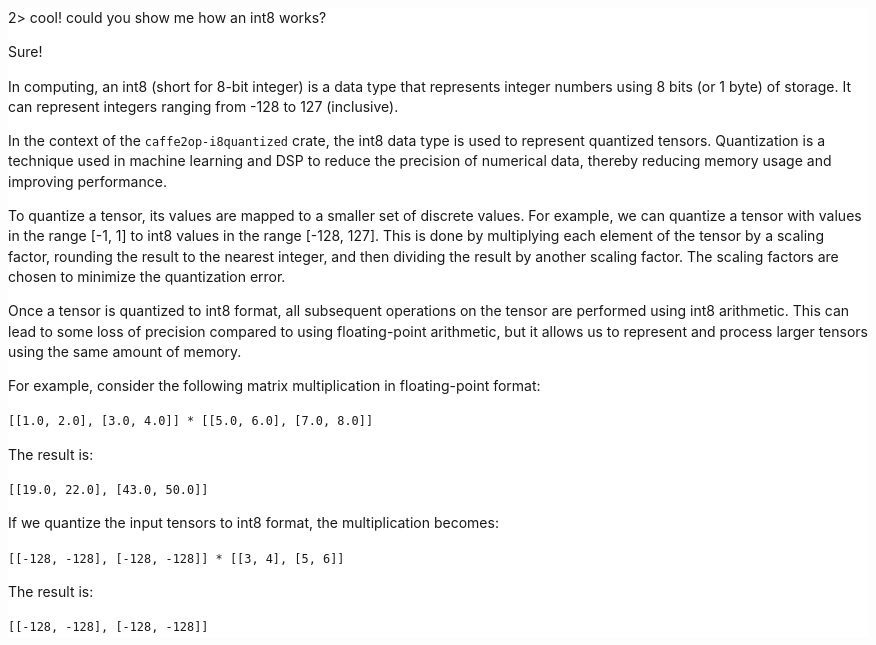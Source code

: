 2> cool! could you show me how an int8 works?

Sure!

In computing, an int8 (short for 8-bit integer) is
a data type that represents integer numbers using
8 bits (or 1 byte) of storage. It can represent
integers ranging from -128 to 127 (inclusive).

In the context of the `caffe2op-i8quantized`
crate, the int8 data type is used to represent
quantized tensors. Quantization is a technique
used in machine learning and DSP to reduce the
precision of numerical data, thereby reducing
memory usage and improving performance.

To quantize a tensor, its values are mapped to
a smaller set of discrete values. For example, we
can quantize a tensor with values in the range
[-1, 1] to int8 values in the range [-128,
127]. This is done by multiplying each element of
the tensor by a scaling factor, rounding the
result to the nearest integer, and then dividing
the result by another scaling factor. The scaling
factors are chosen to minimize the quantization
error.

Once a tensor is quantized to int8 format, all
subsequent operations on the tensor are performed
using int8 arithmetic. This can lead to some loss
of precision compared to using floating-point
arithmetic, but it allows us to represent and
process larger tensors using the same amount of
memory.

For example, consider the following matrix
multiplication in floating-point format:

```
[[1.0, 2.0], [3.0, 4.0]] * [[5.0, 6.0], [7.0, 8.0]]
```

The result is:

```
[[19.0, 22.0], [43.0, 50.0]]
```

If we quantize the input tensors to int8 format,
the multiplication becomes:

```
[[-128, -128], [-128, -128]] * [[3, 4], [5, 6]]
```

The result is:

```
[[-128, -128], [-128, -128]]
```
